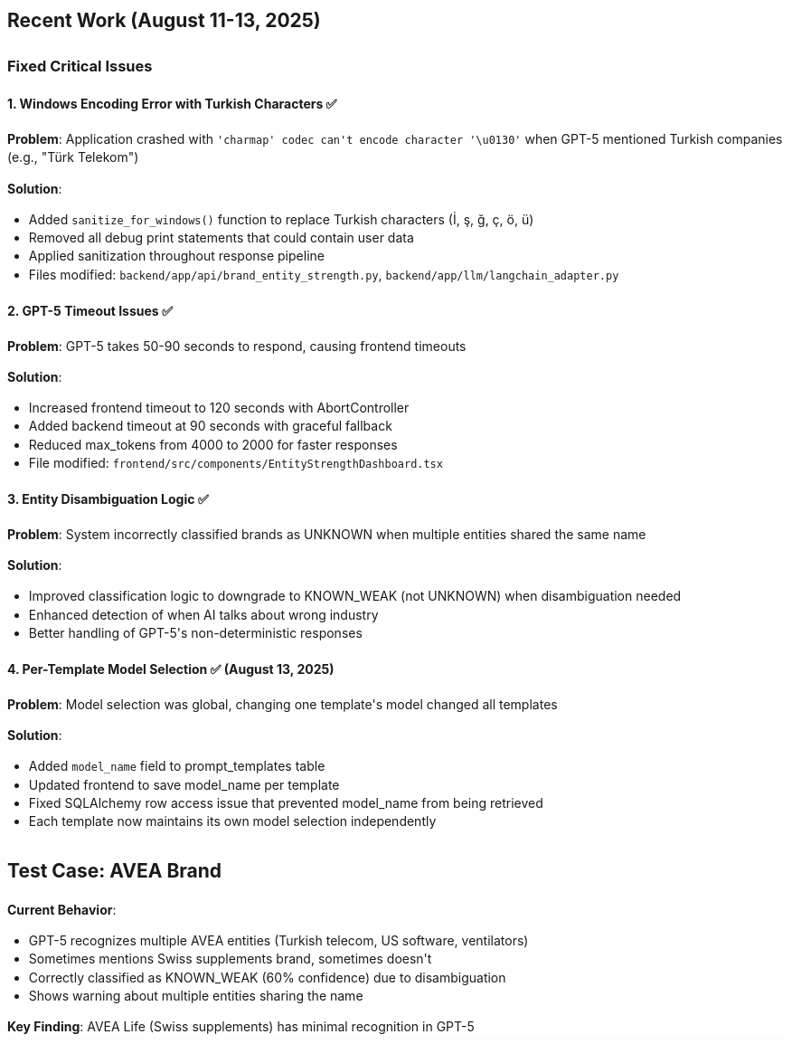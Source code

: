 ## Recent Work (August 11-13, 2025)

### Fixed Critical Issues

#### 1. Windows Encoding Error with Turkish Characters ✅
**Problem**: Application crashed with `'charmap' codec can't encode character '\u0130'` when GPT-5 mentioned Turkish companies (e.g., "Türk Telekom")

**Solution**:
- Added `sanitize_for_windows()` function to replace Turkish characters (İ, ş, ğ, ç, ö, ü)
- Removed all debug print statements that could contain user data
- Applied sanitization throughout response pipeline
- Files modified: `backend/app/api/brand_entity_strength.py`, `backend/app/llm/langchain_adapter.py`

#### 2. GPT-5 Timeout Issues ✅
**Problem**: GPT-5 takes 50-90 seconds to respond, causing frontend timeouts

**Solution**:
- Increased frontend timeout to 120 seconds with AbortController
- Added backend timeout at 90 seconds with graceful fallback
- Reduced max_tokens from 4000 to 2000 for faster responses
- File modified: `frontend/src/components/EntityStrengthDashboard.tsx`

#### 3. Entity Disambiguation Logic ✅
**Problem**: System incorrectly classified brands as UNKNOWN when multiple entities shared the same name

**Solution**:
- Improved classification logic to downgrade to KNOWN_WEAK (not UNKNOWN) when disambiguation needed
- Enhanced detection of when AI talks about wrong industry
- Better handling of GPT-5's non-deterministic responses

#### 4. Per-Template Model Selection ✅ (August 13, 2025)
**Problem**: Model selection was global, changing one template's model changed all templates

**Solution**:
- Added `model_name` field to prompt_templates table
- Updated frontend to save model_name per template
- Fixed SQLAlchemy row access issue that prevented model_name from being retrieved
- Each template now maintains its own model selection independently

## Test Case: AVEA Brand

**Current Behavior**:
- GPT-5 recognizes multiple AVEA entities (Turkish telecom, US software, ventilators)
- Sometimes mentions Swiss supplements brand, sometimes doesn't
- Correctly classified as KNOWN_WEAK (60% confidence) due to disambiguation
- Shows warning about multiple entities sharing the name

**Key Finding**: AVEA Life (Swiss supplements) has minimal recognition in GPT-5
